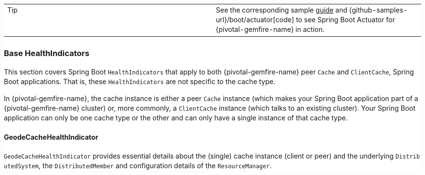 



<table>
<colgroup>
<col style="width: 50%" />
<col style="width: 50%" />
</colgroup>
<tbody>
<tr class="odd">
<td class="icon">
Tip
</td>
<td class="content">See the corresponding sample <a
href="guides/boot-actuator.html">guide</a> and
{github-samples-url}/boot/actuator[code] to see Spring Boot Actuator for
{pivotal-gemfire-name} in action.</td>
</tr>
</tbody>
</table>





### Base HealthIndicators



This section covers Spring Boot `HealthIndicators` that apply to both
{pivotal-gemfire-name} peer `Cache` and `ClientCache`, Spring Boot
applications. That is, these `HealthIndicators` are not specific to the
cache type.





In {pivotal-gemfire-name}, the cache instance is either a peer `Cache`
instance (which makes your Spring Boot application part of a
{pivotal-gemfire-name} cluster) or, more commonly, a `ClientCache`
instance (which talks to an existing cluster). Your Spring Boot
application can only be one cache type or the other and can only have a
single instance of that cache type.





#### GeodeCacheHealthIndicator



`GeodeCacheHealthIndicator` provides essential details about the
(single) cache instance (client or peer) and the underlying
`DistributedSystem`, the `DistributedMember` and configuration details
of the `ResourceManager`.




